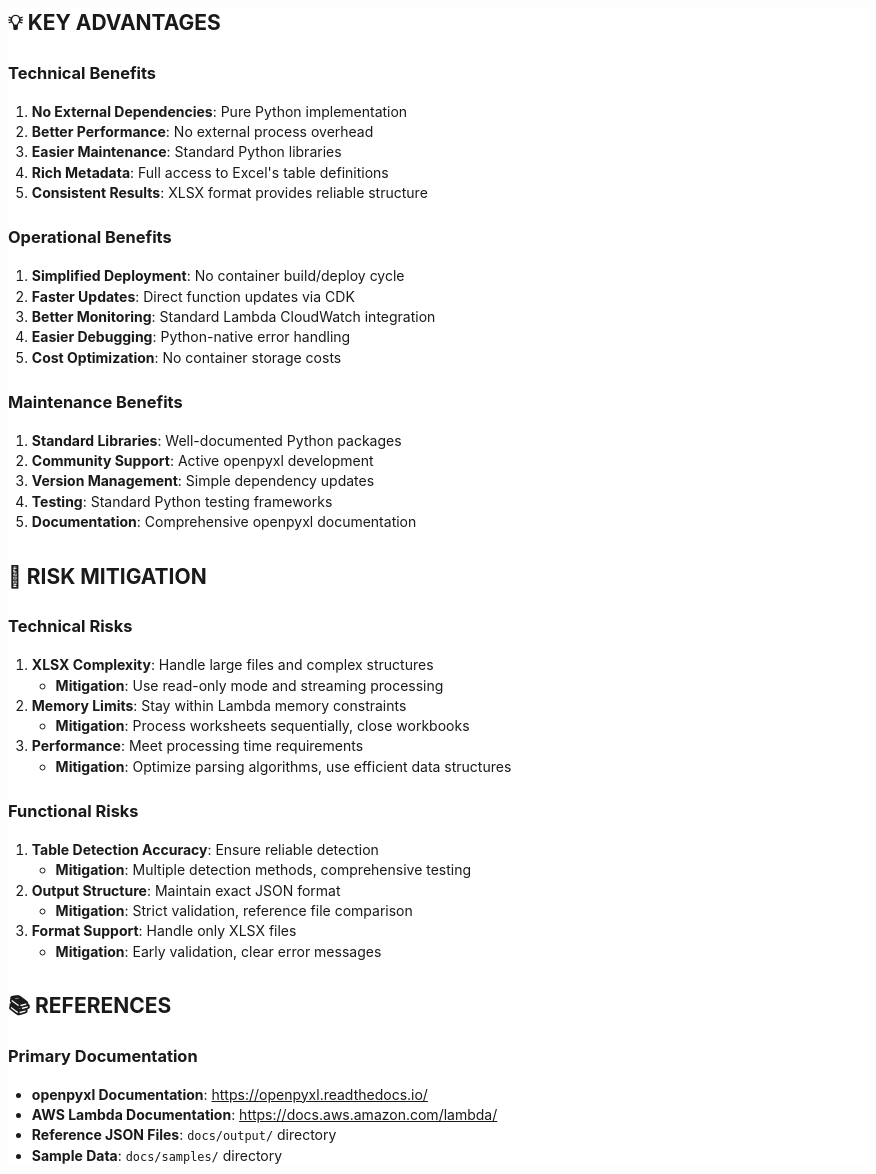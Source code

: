 ## **💡 KEY ADVANTAGES**

### **Technical Benefits**
1. **No External Dependencies**: Pure Python implementation
2. **Better Performance**: No external process overhead
3. **Easier Maintenance**: Standard Python libraries
4. **Rich Metadata**: Full access to Excel's table definitions
5. **Consistent Results**: XLSX format provides reliable structure

### **Operational Benefits**
1. **Simplified Deployment**: No container build/deploy cycle
2. **Faster Updates**: Direct function updates via CDK
3. **Better Monitoring**: Standard Lambda CloudWatch integration
4. **Easier Debugging**: Python-native error handling
5. **Cost Optimization**: No container storage costs

### **Maintenance Benefits**
1. **Standard Libraries**: Well-documented Python packages
2. **Community Support**: Active openpyxl development
3. **Version Management**: Simple dependency updates
4. **Testing**: Standard Python testing frameworks
5. **Documentation**: Comprehensive openpyxl documentation

## **🚨 RISK MITIGATION**

### **Technical Risks**
1. **XLSX Complexity**: Handle large files and complex structures
   - **Mitigation**: Use read-only mode and streaming processing
2. **Memory Limits**: Stay within Lambda memory constraints
   - **Mitigation**: Process worksheets sequentially, close workbooks
3. **Performance**: Meet processing time requirements
   - **Mitigation**: Optimize parsing algorithms, use efficient data structures

### **Functional Risks**
1. **Table Detection Accuracy**: Ensure reliable detection
   - **Mitigation**: Multiple detection methods, comprehensive testing
2. **Output Structure**: Maintain exact JSON format
   - **Mitigation**: Strict validation, reference file comparison
3. **Format Support**: Handle only XLSX files
   - **Mitigation**: Early validation, clear error messages

## **📚 REFERENCES**

### **Primary Documentation**
- **openpyxl Documentation**: https://openpyxl.readthedocs.io/
- **AWS Lambda Documentation**: https://docs.aws.amazon.com/lambda/
- **Reference JSON Files**: `docs/output/` directory
- **Sample Data**: `docs/samples/` directory
